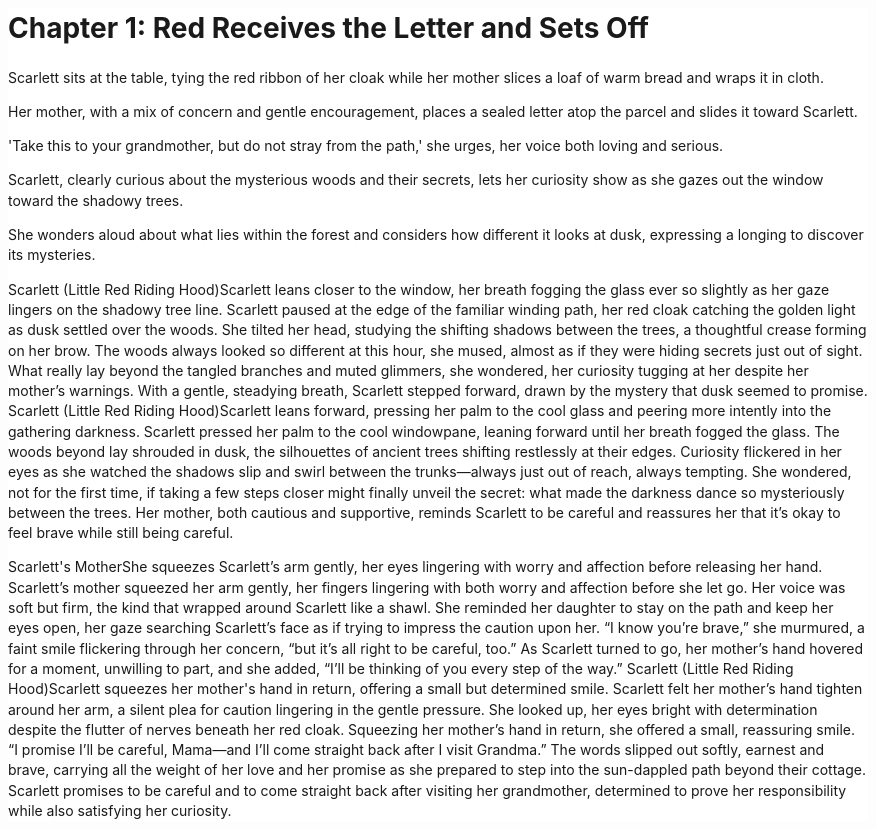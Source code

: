 # Chapter 1: Red Receives the Letter and Sets Off

Scarlett sits at the table, tying the red ribbon of her cloak while her mother slices a loaf of warm bread and wraps it in cloth.

Her mother, with a mix of concern and gentle encouragement, places a sealed letter atop the parcel and slides it toward Scarlett.

'Take this to your grandmother, but do not stray from the path,' she urges, her voice both loving and serious.

Scarlett, clearly curious about the mysterious woods and their secrets, lets her curiosity show as she gazes out the window toward the shadowy trees.

She wonders aloud about what lies within the forest and considers how different it looks at dusk, expressing a longing to discover its mysteries.

Scarlett (Little Red Riding Hood)Scarlett leans closer to the window, her breath fogging the glass ever so slightly as her gaze lingers on the shadowy tree line. Scarlett paused at the edge of the familiar winding path, her red cloak catching the golden light as dusk settled over the woods. She tilted her head, studying the shifting shadows between the trees, a thoughtful crease forming on her brow. The woods always looked so different at this hour, she mused, almost as if they were hiding secrets just out of sight. What really lay beyond the tangled branches and muted glimmers, she wondered, her curiosity tugging at her despite her mother’s warnings. With a gentle, steadying breath, Scarlett stepped forward, drawn by the mystery that dusk seemed to promise.
Scarlett (Little Red Riding Hood)Scarlett leans forward, pressing her palm to the cool glass and peering more intently into the gathering darkness. Scarlett pressed her palm to the cool windowpane, leaning forward until her breath fogged the glass. The woods beyond lay shrouded in dusk, the silhouettes of ancient trees shifting restlessly at their edges. Curiosity flickered in her eyes as she watched the shadows slip and swirl between the trunks—always just out of reach, always tempting. She wondered, not for the first time, if taking a few steps closer might finally unveil the secret: what made the darkness dance so mysteriously between the trees.
Her mother, both cautious and supportive, reminds Scarlett to be careful and reassures her that it’s okay to feel brave while still being careful.

Scarlett's MotherShe squeezes Scarlett’s arm gently, her eyes lingering with worry and affection before releasing her hand. Scarlett’s mother squeezed her arm gently, her fingers lingering with both worry and affection before she let go. Her voice was soft but firm, the kind that wrapped around Scarlett like a shawl. She reminded her daughter to stay on the path and keep her eyes open, her gaze searching Scarlett’s face as if trying to impress the caution upon her. “I know you’re brave,” she murmured, a faint smile flickering through her concern, “but it’s all right to be careful, too.” As Scarlett turned to go, her mother’s hand hovered for a moment, unwilling to part, and she added, “I’ll be thinking of you every step of the way.”
Scarlett (Little Red Riding Hood)Scarlett squeezes her mother's hand in return, offering a small but determined smile. Scarlett felt her mother’s hand tighten around her arm, a silent plea for caution lingering in the gentle pressure. She looked up, her eyes bright with determination despite the flutter of nerves beneath her red cloak. Squeezing her mother’s hand in return, she offered a small, reassuring smile. “I promise I’ll be careful, Mama—and I’ll come straight back after I visit Grandma.” The words slipped out softly, earnest and brave, carrying all the weight of her love and her promise as she prepared to step into the sun-dappled path beyond their cottage.
Scarlett promises to be careful and to come straight back after visiting her grandmother, determined to prove her responsibility while also satisfying her curiosity.
